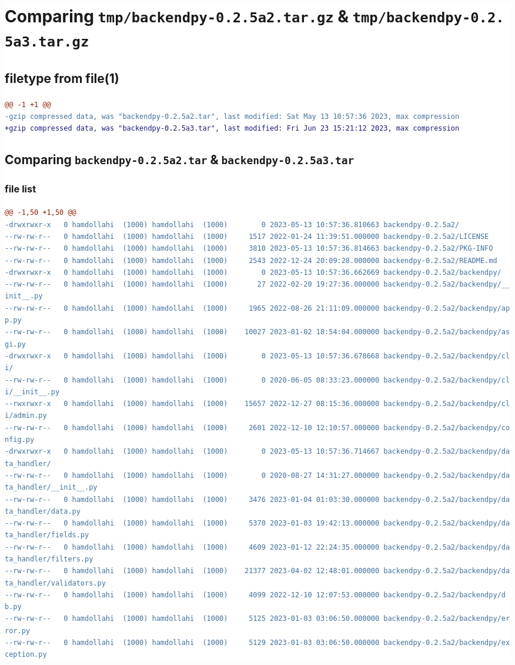 # Comparing `tmp/backendpy-0.2.5a2.tar.gz` & `tmp/backendpy-0.2.5a3.tar.gz`

## filetype from file(1)

```diff
@@ -1 +1 @@
-gzip compressed data, was "backendpy-0.2.5a2.tar", last modified: Sat May 13 10:57:36 2023, max compression
+gzip compressed data, was "backendpy-0.2.5a3.tar", last modified: Fri Jun 23 15:21:12 2023, max compression
```

## Comparing `backendpy-0.2.5a2.tar` & `backendpy-0.2.5a3.tar`

### file list

```diff
@@ -1,50 +1,50 @@
-drwxrwxr-x   0 hamdollahi  (1000) hamdollahi  (1000)        0 2023-05-13 10:57:36.810663 backendpy-0.2.5a2/
--rw-rw-r--   0 hamdollahi  (1000) hamdollahi  (1000)     1517 2022-01-24 11:39:51.000000 backendpy-0.2.5a2/LICENSE
--rw-rw-r--   0 hamdollahi  (1000) hamdollahi  (1000)     3810 2023-05-13 10:57:36.814663 backendpy-0.2.5a2/PKG-INFO
--rw-rw-r--   0 hamdollahi  (1000) hamdollahi  (1000)     2543 2022-12-24 20:09:28.000000 backendpy-0.2.5a2/README.md
-drwxrwxr-x   0 hamdollahi  (1000) hamdollahi  (1000)        0 2023-05-13 10:57:36.662669 backendpy-0.2.5a2/backendpy/
--rw-rw-r--   0 hamdollahi  (1000) hamdollahi  (1000)       27 2022-02-20 19:27:36.000000 backendpy-0.2.5a2/backendpy/__init__.py
--rw-rw-r--   0 hamdollahi  (1000) hamdollahi  (1000)     1965 2022-08-26 21:11:09.000000 backendpy-0.2.5a2/backendpy/app.py
--rw-rw-r--   0 hamdollahi  (1000) hamdollahi  (1000)    10027 2023-01-02 18:54:04.000000 backendpy-0.2.5a2/backendpy/asgi.py
-drwxrwxr-x   0 hamdollahi  (1000) hamdollahi  (1000)        0 2023-05-13 10:57:36.678668 backendpy-0.2.5a2/backendpy/cli/
--rw-rw-r--   0 hamdollahi  (1000) hamdollahi  (1000)        0 2020-06-05 08:33:23.000000 backendpy-0.2.5a2/backendpy/cli/__init__.py
--rwxrwxr-x   0 hamdollahi  (1000) hamdollahi  (1000)    15657 2022-12-27 08:15:36.000000 backendpy-0.2.5a2/backendpy/cli/admin.py
--rw-rw-r--   0 hamdollahi  (1000) hamdollahi  (1000)     2601 2022-12-10 12:10:57.000000 backendpy-0.2.5a2/backendpy/config.py
-drwxrwxr-x   0 hamdollahi  (1000) hamdollahi  (1000)        0 2023-05-13 10:57:36.714667 backendpy-0.2.5a2/backendpy/data_handler/
--rw-rw-r--   0 hamdollahi  (1000) hamdollahi  (1000)        0 2020-08-27 14:31:27.000000 backendpy-0.2.5a2/backendpy/data_handler/__init__.py
--rw-rw-r--   0 hamdollahi  (1000) hamdollahi  (1000)     3476 2023-01-04 01:03:30.000000 backendpy-0.2.5a2/backendpy/data_handler/data.py
--rw-rw-r--   0 hamdollahi  (1000) hamdollahi  (1000)     5370 2023-01-03 19:42:13.000000 backendpy-0.2.5a2/backendpy/data_handler/fields.py
--rw-rw-r--   0 hamdollahi  (1000) hamdollahi  (1000)     4609 2023-01-12 22:24:35.000000 backendpy-0.2.5a2/backendpy/data_handler/filters.py
--rw-rw-r--   0 hamdollahi  (1000) hamdollahi  (1000)    21377 2023-04-02 12:48:01.000000 backendpy-0.2.5a2/backendpy/data_handler/validators.py
--rw-rw-r--   0 hamdollahi  (1000) hamdollahi  (1000)     4099 2022-12-10 12:07:53.000000 backendpy-0.2.5a2/backendpy/db.py
--rw-rw-r--   0 hamdollahi  (1000) hamdollahi  (1000)     5125 2023-01-03 03:06:50.000000 backendpy-0.2.5a2/backendpy/error.py
--rw-rw-r--   0 hamdollahi  (1000) hamdollahi  (1000)     5129 2023-01-03 03:06:50.000000 backendpy-0.2.5a2/backendpy/exception.py
```